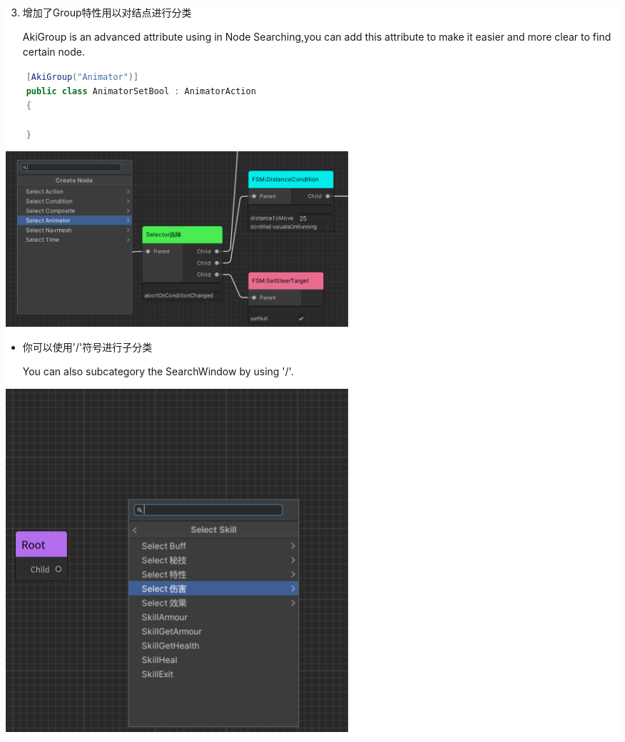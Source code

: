 3. 增加了Group特性用以对结点进行分类

    AkiGroup is an advanced attribute using in Node Searching,you can add this attribute to make it easier and more clear to find certain node.

```c#
    [AkiGroup("Animator")]
    public class AnimatorSetBool : AnimatorAction
    {
        
    }
```

<img src="Images/AkiGroup.png" width="480"/>

   * 你可以使用'/'符号进行子分类

        You can also subcategory the SearchWindow by using '/'.

<img src="Images/SubCategories.png" width="480"/>